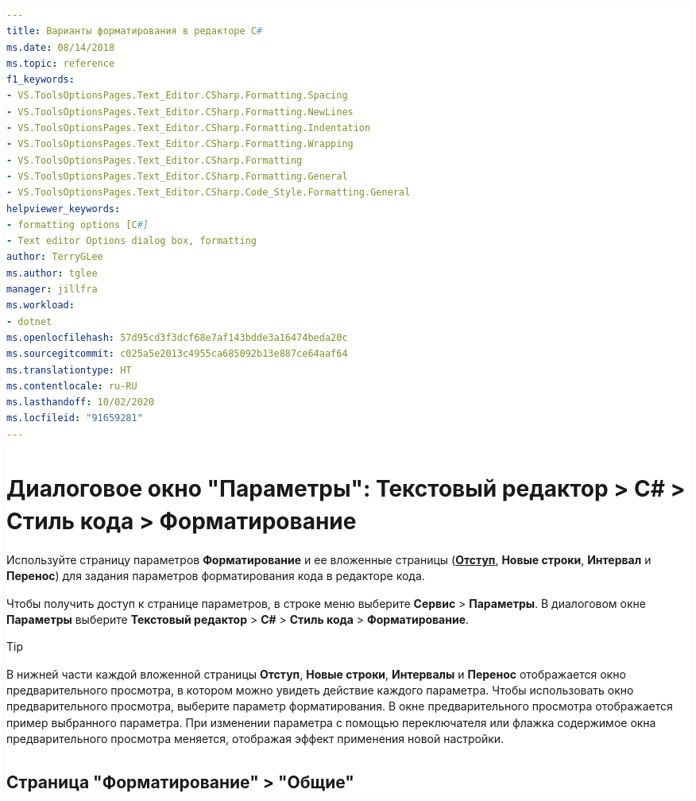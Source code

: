 ```yaml
---
title: Варианты форматирования в редакторе C#
ms.date: 08/14/2018
ms.topic: reference
f1_keywords:
- VS.ToolsOptionsPages.Text_Editor.CSharp.Formatting.Spacing
- VS.ToolsOptionsPages.Text_Editor.CSharp.Formatting.NewLines
- VS.ToolsOptionsPages.Text_Editor.CSharp.Formatting.Indentation
- VS.ToolsOptionsPages.Text_Editor.CSharp.Formatting.Wrapping
- VS.ToolsOptionsPages.Text_Editor.CSharp.Formatting
- VS.ToolsOptionsPages.Text_Editor.CSharp.Formatting.General
- VS.ToolsOptionsPages.Text_Editor.CSharp.Code_Style.Formatting.General
helpviewer_keywords:
- formatting options [C#]
- Text editor Options dialog box, formatting
author: TerryGLee
ms.author: tglee
manager: jillfra
ms.workload:
- dotnet
ms.openlocfilehash: 57d95cd3f3dcf68e7af143bdde3a16474beda20c
ms.sourcegitcommit: c025a5e2013c4955ca685092b13e887ce64aaf64
ms.translationtype: HT
ms.contentlocale: ru-RU
ms.lasthandoff: 10/02/2020
ms.locfileid: "91659281"
---
```

# <a name="options-dialog-box-text-editor--c--code-style--formatting"></a>Диалоговое окно "Параметры": Текстовый редактор \> C# \> Стиль кода \> Форматирование

Используйте страницу параметров **Форматирование** и ее вложенные страницы ([**Отступ**](#indentation-page), **Новые строки**, **Интервал** и **Перенос**) для задания параметров форматирования кода в редакторе кода.

Чтобы получить доступ к странице параметров, в строке меню выберите **Сервис** > **Параметры**. В диалоговом окне **Параметры** выберите **Текстовый редактор** > **C#**  > **Стиль кода** > **Форматирование**.

> [!TIP]
> В нижней части каждой вложенной страницы **Отступ**, **Новые строки**, **Интервалы** и **Перенос** отображается окно предварительного просмотра, в котором можно увидеть действие каждого параметра. Чтобы использовать окно предварительного просмотра, выберите параметр форматирования. В окне предварительного просмотра отображается пример выбранного параметра. При изменении параметра с помощью переключателя или флажка содержимое окна предварительного просмотра меняется, отображая эффект применения новой настройки.

## <a name="formatting-general-page"></a>Страница "Форматирование" > "Общие"
